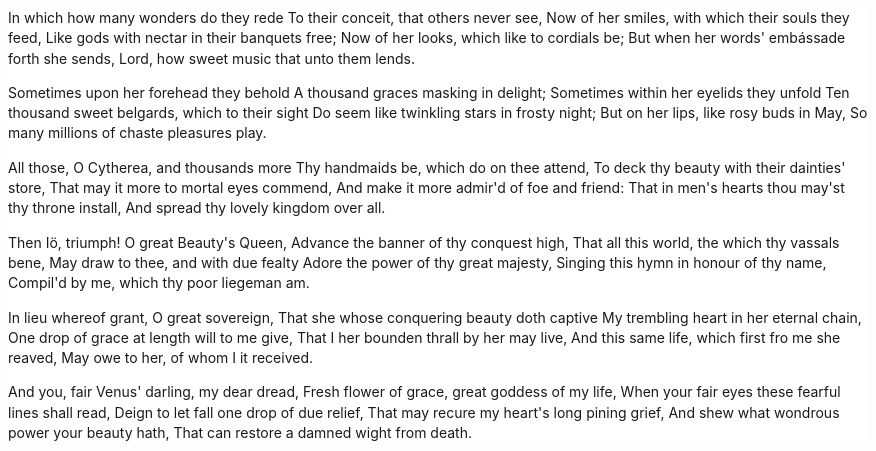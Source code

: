 In which how many wonders do they rede
To their conceit, that others never see,
Now of her smiles, with which their souls they feed,
Like gods with nectar in their banquets free;
Now of her looks, which like to cordials be;
But when her words' embássade forth she sends,
Lord, how sweet music that unto them lends.

Sometimes upon her forehead they behold
A thousand graces masking in delight;
Sometimes within her eyelids they unfold
Ten thousand sweet belgards, which to their sight
Do seem like twinkling stars in frosty night;
But on her lips, like rosy buds in May,
So many millions of chaste pleasures play.

All those, O Cytherea, and thousands more
Thy handmaids be, which do on thee attend,
To deck thy beauty with their dainties' store,
That may it more to mortal eyes commend,
And make it more admir'd of foe and friend:
That in men's hearts thou may'st thy throne install,
And spread thy lovely kingdom over all.

Then Iö, triumph! O great Beauty's Queen,
Advance the banner of thy conquest high,
That all this world, the which thy vassals bene,
May draw to thee, and with due fealty
Adore the power of thy great majesty,
Singing this hymn in honour of thy name,
Compil'd by me, which thy poor liegeman am.

In lieu whereof grant, O great sovereign,
That she whose conquering beauty doth captive
My trembling heart in her eternal chain,
One drop of grace at length will to me give,
That I her bounden thrall by her may live,
And this same life, which first fro me she reaved,
May owe to her, of whom I it received.

And you, fair Venus' darling, my dear dread,
Fresh flower of grace, great goddess of my life,
When your fair eyes these fearful lines shall read,
Deign to let fall one drop of due relief,
That may recure my heart's long pining grief,
And shew what wondrous power your beauty hath,
That can restore a damned wight from death.
